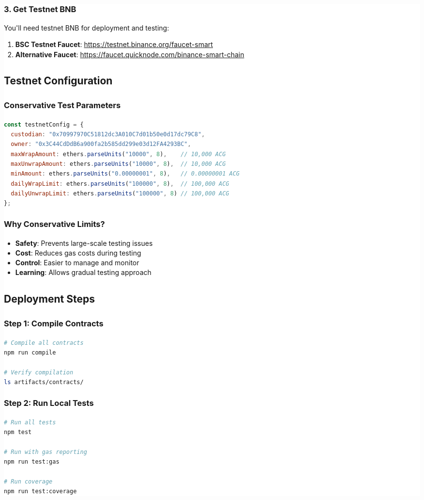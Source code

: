 ### 3. Get Testnet BNB

You'll need testnet BNB for deployment and testing:

1. **BSC Testnet Faucet**: https://testnet.binance.org/faucet-smart
2. **Alternative Faucet**: https://faucet.quicknode.com/binance-smart-chain

## Testnet Configuration

### Conservative Test Parameters
```javascript
const testnetConfig = {
  custodian: "0x70997970C51812dc3A010C7d01b50e0d17dc79C8",
  owner: "0x3C44CdDdB6a900fa2b585dd299e03d12FA4293BC",
  maxWrapAmount: ethers.parseUnits("10000", 8),    // 10,000 ACG
  maxUnwrapAmount: ethers.parseUnits("10000", 8),  // 10,000 ACG
  minAmount: ethers.parseUnits("0.00000001", 8),   // 0.00000001 ACG
  dailyWrapLimit: ethers.parseUnits("100000", 8),  // 100,000 ACG
  dailyUnwrapLimit: ethers.parseUnits("100000", 8) // 100,000 ACG
};
```

### Why Conservative Limits?
- **Safety**: Prevents large-scale testing issues
- **Cost**: Reduces gas costs during testing
- **Control**: Easier to manage and monitor
- **Learning**: Allows gradual testing approach

## Deployment Steps

### Step 1: Compile Contracts
```bash
# Compile all contracts
npm run compile

# Verify compilation
ls artifacts/contracts/
```

### Step 2: Run Local Tests
```bash
# Run all tests
npm test

# Run with gas reporting
npm run test:gas

# Run coverage
npm run test:coverage
```

